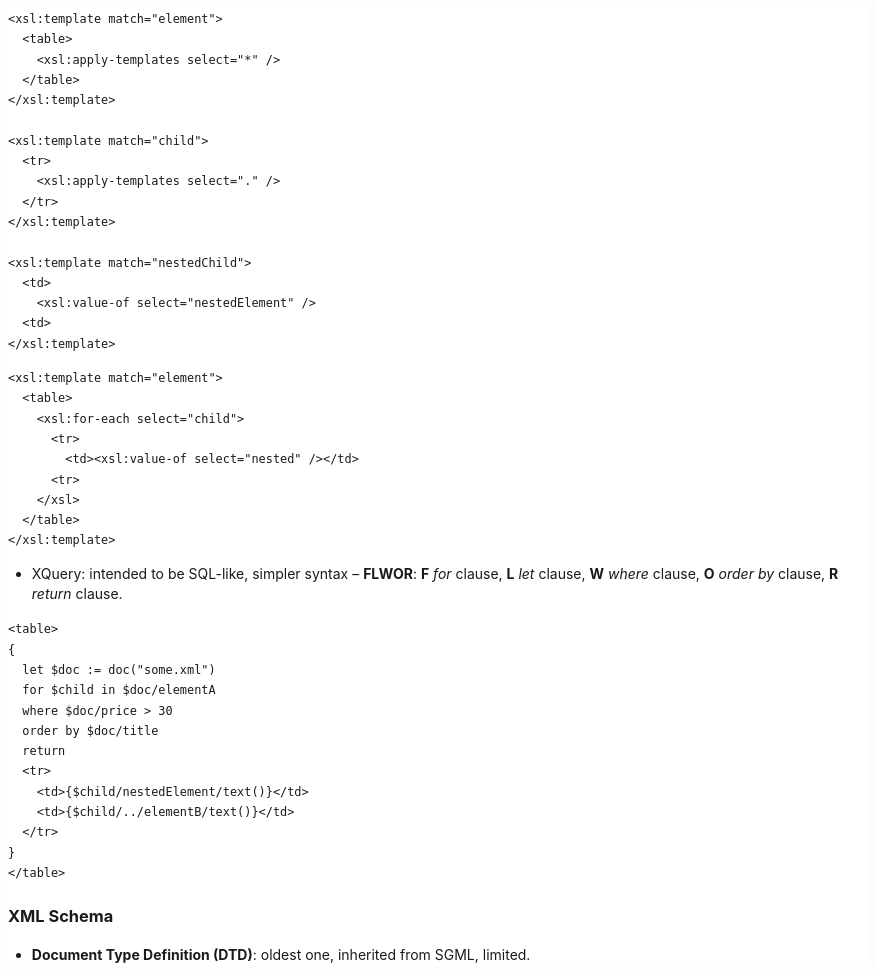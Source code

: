 ```
<xsl:template match="element">
  <table>
    <xsl:apply-templates select="*" />
  </table>
</xsl:template>

<xsl:template match="child">
  <tr>
    <xsl:apply-templates select="." />
  </tr>
</xsl:template>

<xsl:template match="nestedChild">
  <td>
    <xsl:value-of select="nestedElement" />
  <td>
</xsl:template>
```

```
<xsl:template match="element">
  <table>
    <xsl:for-each select="child">
      <tr>
        <td><xsl:value-of select="nested" /></td>
      <tr>
    </xsl>
  </table>
</xsl:template>
```

- XQuery: intended to be SQL-like, simpler syntax – **FLWOR**: **F** *for* clause, **L** *let* clause, **W** *where* clause, **O** *order by* clause, **R** *return* clause.

```
<table>
{
  let $doc := doc("some.xml")
  for $child in $doc/elementA
  where $doc/price > 30
  order by $doc/title
  return
  <tr>
    <td>{$child/nestedElement/text()}</td>
    <td>{$child/../elementB/text()}</td>
  </tr>
}
</table>
```

### XML Schema

- **Document Type Definition (DTD)**: oldest one, inherited from SGML, limited.
